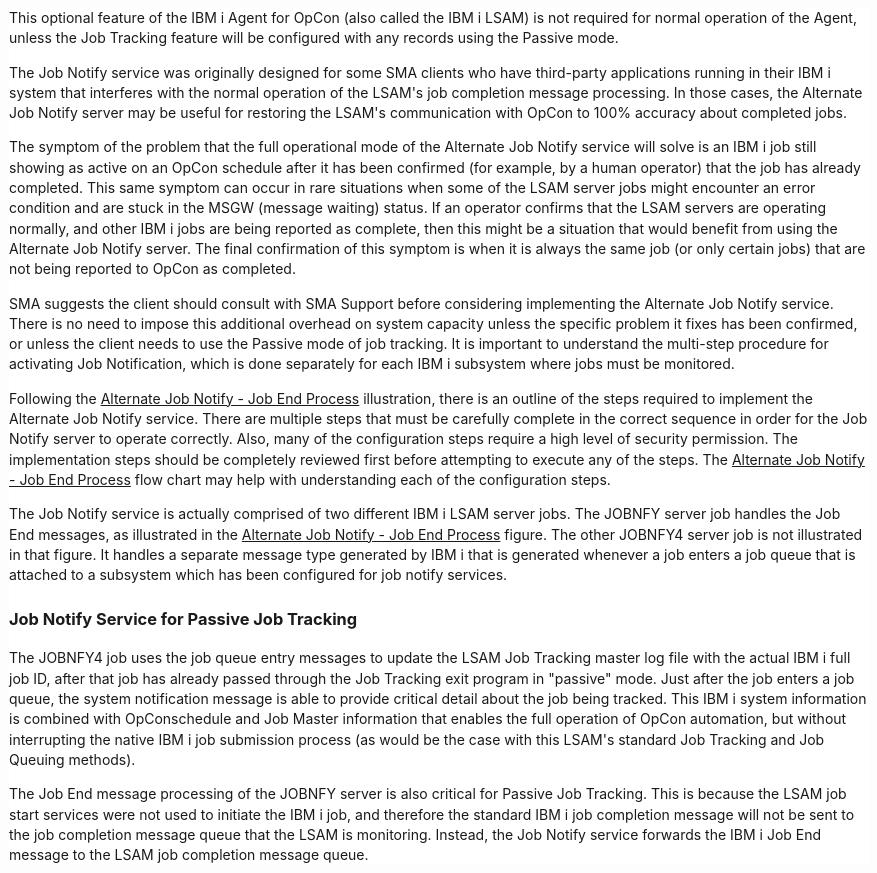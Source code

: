 This optional feature of the IBM i Agent for OpCon (also called the IBM i LSAM) is not required for normal operation of the Agent, unless the Job Tracking feature will be configured with any records using the Passive mode.

The Job Notify service was originally designed for some SMA clients who have third-party applications running in their IBM i system that interferes with the normal operation of the LSAM's job completion message processing. In those cases, the Alternate Job Notify server may be useful for restoring the LSAM's communication with OpCon to 100% accuracy about completed jobs.

The symptom of the problem that the full operational mode of the Alternate Job Notify service will solve is an IBM i job still showing as active on an OpCon schedule after it has been confirmed (for example, by a human operator) that the job has already completed. This same symptom can occur in rare situations when some of the LSAM server jobs might encounter an error condition and are stuck in the MSGW (message waiting) status. If an operator confirms that the LSAM servers are operating normally, and other IBM i jobs are being reported as complete, then this might be a situation that would benefit from using the Alternate Job Notify server. The final confirmation of this symptom is when it is always the same job (or only certain jobs) that are not being reported to OpCon as completed.

SMA suggests the client should consult with SMA Support before considering implementing the Alternate Job Notify service. There is no need to impose this additional overhead on system capacity unless the specific problem it fixes has been confirmed, or unless the client needs to use the Passive mode of job tracking. It is important to understand the multi-step procedure for activating Job Notification, which is done separately for each IBM i subsystem where jobs must be monitored.

Following the [Alternate Job Notify - Job End Process](../operations/lsam.md#alternate-job-notify---job-end-process) illustration, there is an outline of the steps required to implement the Alternate Job Notify service. There are multiple steps that must be carefully complete in the correct sequence in order for the Job Notify server to operate correctly. Also, many of the configuration steps require a high level of security permission. The implementation steps should be completely reviewed first before attempting to execute any of the steps. The [Alternate Job Notify - Job End Process](../operations/lsam.md#alternate-job-notify---job-end-process) flow chart may help with understanding each of the configuration steps.

The Job Notify service is actually comprised of two different IBM i LSAM server jobs. The JOBNFY server job handles the Job End messages, as illustrated in the [Alternate Job Notify - Job End Process](../operations/lsam.md#alternate-job-notify---job-end-process) figure. The other JOBNFY4 server job is not illustrated in that figure. It handles a separate message type generated by IBM i that is generated whenever a job enters a job queue that is attached to a subsystem which has been configured for job notify services.

### Job Notify Service for Passive Job Tracking

The JOBNFY4 job uses the job queue entry messages to update the LSAM Job Tracking master log file with the actual IBM i full job ID, after that job has already passed through the Job Tracking exit program in "passive" mode. Just after the job enters a job queue, the system notification message is able to provide critical detail about the job being tracked. This IBM i system information is combined with OpConschedule and Job Master information that enables the full operation of OpCon automation, but without interrupting the native IBM i job submission process (as would be the case with this LSAM's standard Job Tracking and Job Queuing methods).

The Job End message processing of the JOBNFY server is also critical for Passive Job Tracking. This is because the LSAM job start services were not used to initiate the IBM i job, and therefore the standard IBM i job completion message will not be sent to the job completion message queue that the LSAM is monitoring. Instead, the Job Notify service forwards the IBM i Job End message to the LSAM job completion message queue.
